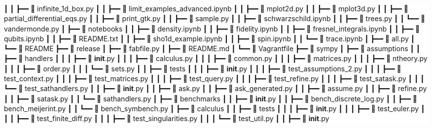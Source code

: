 ┃   ┃   ┣━━ 🐍 infinite_1d_box.py
┃   ┃   ┣━━ 📄 limit_examples_advanced.ipynb
┃   ┃   ┣━━ 🐍 mplot2d.py
┃   ┃   ┣━━ 🐍 mplot3d.py
┃   ┃   ┣━━ 🐍 partial_differential_eqs.py
┃   ┃   ┣━━ 🐍 print_gtk.py
┃   ┃   ┣━━ 🐍 sample.py
┃   ┃   ┣━━ 📄 schwarzschild.ipynb
┃   ┃   ┣━━ 🐍 trees.py
┃   ┃   ┗━━ 🐍 vandermonde.py
┃   ┣━━ 📂 notebooks
┃   ┃   ┣━━ 📄 density.ipynb
┃   ┃   ┣━━ 📄 fidelity.ipynb
┃   ┃   ┣━━ 📄 fresnel_integrals.ipynb
┃   ┃   ┣━━ 📄 qubits.ipynb
┃   ┃   ┣━━ 📄 README.txt
┃   ┃   ┣━━ 📄 sho1d_example.ipynb
┃   ┃   ┣━━ 📄 spin.ipynb
┃   ┃   ┗━━ 📄 trace.ipynb
┃   ┣━━ 🐍 all.py
┃   ┗━━ 📄 README
┣━━ 📂 release
┃   ┣━━ 🐍 fabfile.py
┃   ┣━━ 📄 README.md
┃   ┗━━ 📄 Vagrantfile
┣━━ 📂 sympy
┃   ┣━━ 📂 assumptions
┃   ┃   ┣━━ 📂 handlers
┃   ┃   ┃   ┣━━ 🐍 __init__.py
┃   ┃   ┃   ┣━━ 🐍 calculus.py
┃   ┃   ┃   ┣━━ 🐍 common.py
┃   ┃   ┃   ┣━━ 🐍 matrices.py
┃   ┃   ┃   ┣━━ 🐍 ntheory.py
┃   ┃   ┃   ┣━━ 🐍 order.py
┃   ┃   ┃   ┗━━ 🐍 sets.py
┃   ┃   ┣━━ 📂 tests
┃   ┃   ┃   ┣━━ 🐍 __init__.py
┃   ┃   ┃   ┣━━ 🐍 test_assumptions_2.py
┃   ┃   ┃   ┣━━ 🐍 test_context.py
┃   ┃   ┃   ┣━━ 🐍 test_matrices.py
┃   ┃   ┃   ┣━━ 🐍 test_query.py
┃   ┃   ┃   ┣━━ 🐍 test_refine.py
┃   ┃   ┃   ┣━━ 🐍 test_satask.py
┃   ┃   ┃   ┗━━ 🐍 test_sathandlers.py
┃   ┃   ┣━━ 🐍 __init__.py
┃   ┃   ┣━━ 🐍 ask.py
┃   ┃   ┣━━ 🐍 ask_generated.py
┃   ┃   ┣━━ 🐍 assume.py
┃   ┃   ┣━━ 🐍 refine.py
┃   ┃   ┣━━ 🐍 satask.py
┃   ┃   ┗━━ 🐍 sathandlers.py
┃   ┣━━ 📂 benchmarks
┃   ┃   ┣━━ 🐍 __init__.py
┃   ┃   ┣━━ 🐍 bench_discrete_log.py
┃   ┃   ┣━━ 🐍 bench_meijerint.py
┃   ┃   ┗━━ 🐍 bench_symbench.py
┃   ┣━━ 📂 calculus
┃   ┃   ┣━━ 📂 tests
┃   ┃   ┃   ┣━━ 🐍 __init__.py
┃   ┃   ┃   ┣━━ 🐍 test_euler.py
┃   ┃   ┃   ┣━━ 🐍 test_finite_diff.py
┃   ┃   ┃   ┣━━ 🐍 test_singularities.py
┃   ┃   ┃   ┗━━ 🐍 test_util.py
┃   ┃   ┣━━ 🐍 __init__.py